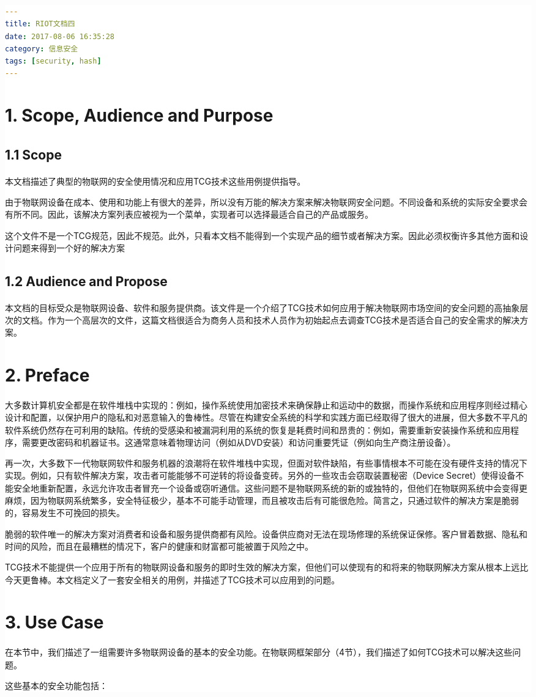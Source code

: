 ```yaml
---
title: RIOT文档四
date: 2017-08-06 16:35:28
category: 信息安全
tags: [security, hash]
---
```




# 1. Scope, Audience and Purpose

## 1.1 Scope

本文档描述了典型的物联网的安全使用情况和应用TCG技术这些用例提供指导。

由于物联网设备在成本、使用和功能上有很大的差异，所以没有万能的解决方案来解决物联网安全问题。不同设备和系统的实际安全要求会有所不同。因此，该解决方案列表应被视为一个菜单，实现者可以选择最适合自己的产品或服务。

这个文件不是一个TCG规范，因此不规范。此外，只看本文档不能得到一个实现产品的细节或者解决方案。因此必须权衡许多其他方面和设计问题来得到一个好的解决方案





## 1.2 Audience and Propose

本文档的目标受众是物联网设备、软件和服务提供商。该文件是一个介绍了TCG技术如何应用于解决物联网市场空间的安全问题的高抽象层次的文档。作为一个高层次的文件，这篇文档很适合为商务人员和技术人员作为初始起点去调查TCG技术是否适合自己的安全需求的解决方案。

# 2. Preface

大多数计算机安全都是在软件堆栈中实现的：例如，操作系统使用加密技术来确保静止和运动中的数据，而操作系统和应用程序则经过精心设计和配置，以保护用户的隐私和对恶意输入的鲁棒性。尽管在构建安全系统的科学和实践方面已经取得了很大的进展，但大多数不平凡的软件系统仍然存在可利用的缺陷。传统的受感染和被漏洞利用的系统的恢复是耗费时间和昂贵的：例如，需要重新安装操作系统和应用程序，需要更改密码和机器证书。这通常意味着物理访问（例如从DVD安装）和访问重要凭证（例如向生产商注册设备）。

再一次，大多数下一代物联网软件和服务机器的浪潮将在软件堆栈中实现，但面对软件缺陷，有些事情根本不可能在没有硬件支持的情况下实现。例如，只有软件解决方案，攻击者可能能够不可逆转的将设备变砖。另外的一些攻击会窃取装置秘密（Device Secret）使得设备不能安全地重新配置，永远允许攻击者冒充一个设备或窃听通信。这些问题不是物联网系统的新的或独特的，但他们在物联网系统中会变得更麻烦，因为物联网系统繁多，安全特征极少，基本不可能手动管理，而且被攻击后有可能很危险。简言之，只通过软件的解决方案是脆弱的，容易发生不可挽回的损失。

脆弱的软件唯一的解决方案对消费者和设备和服务提供商都有风险。设备供应商对无法在现场修理的系统保证保修。客户冒着数据、隐私和时间的风险，而且在最糟糕的情况下，客户的健康和财富都可能被置于风险之中。

TCG技术不能提供一个应用于所有的物联网设备和服务的即时生效的解决方案，但他们可以使现有的和将来的物联网解决方案从根本上远比今天更鲁棒。本文档定义了一套安全相关的用例，并描述了TCG技术可以应用到的问题。



# 3. Use Case


在本节中，我们描述了一组需要许多物联网设备的基本的安全功能。在物联网框架部分（4节），我们描述了如何TCG技术可以解决这些问题。

这些基本的安全功能包括：

